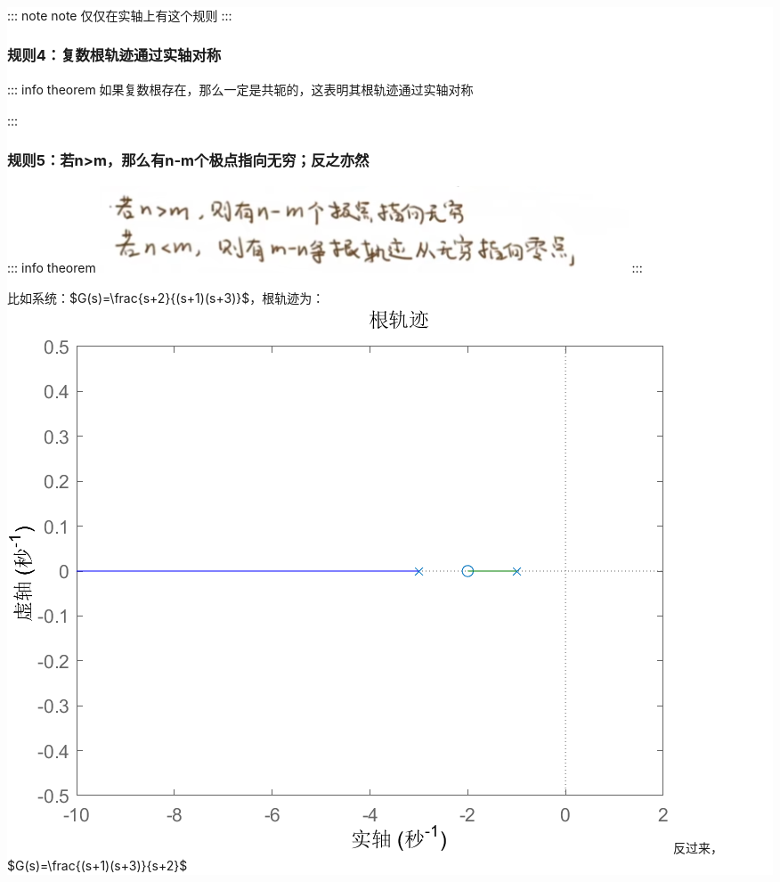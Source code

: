 
::: note note
仅仅在实轴上有这个规则
:::


### 规则4：复数根轨迹通过实轴对称

::: info theorem
如果复数根存在，那么一定是共轭的，这表明其根轨迹通过实轴对称

:::


### 规则5：若n>m，那么有n-m个极点指向无穷；反之亦然

::: info theorem
![Pasted image 20221025114114](./assets/Pasted-image-20221025114114.png)
:::



比如系统：$G(s)=\frac{s+2}{(s+1)(s+3)}$，根轨迹为：
![Pasted image 20221025114328](./assets/Pasted-image-20221025114328.png)
反过来，$G(s)=\frac{(s+1)(s+3)}{s+2}$